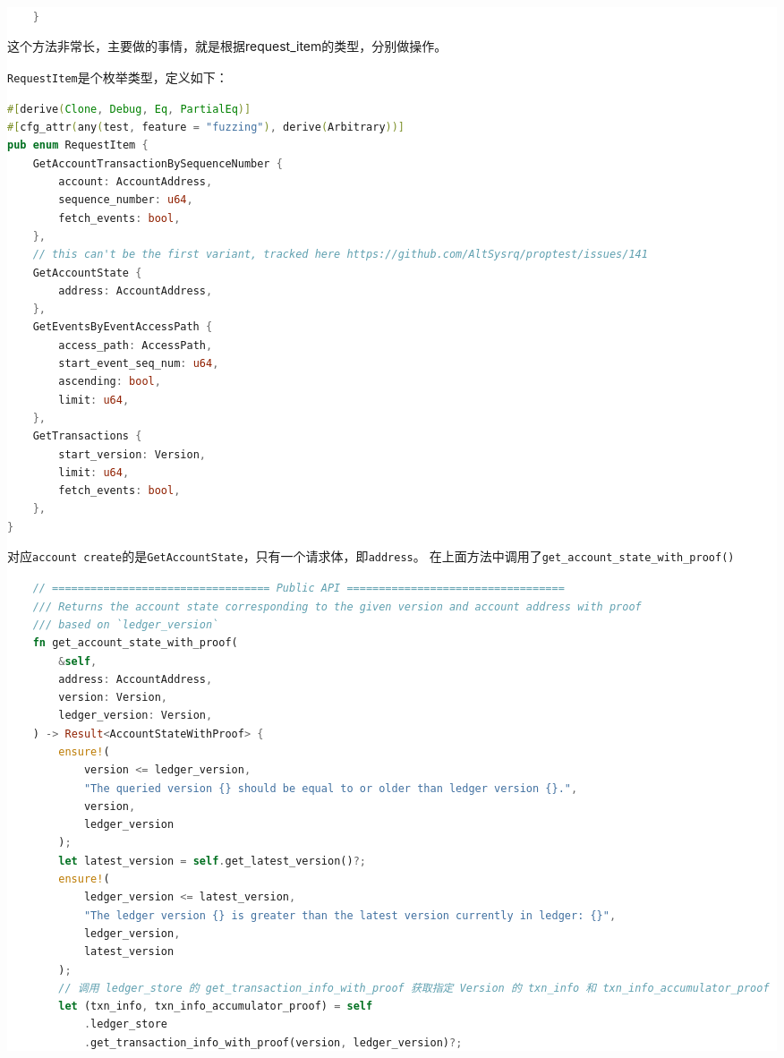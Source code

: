 ```rust
    }
```

这个方法非常长，主要做的事情，就是根据request_item的类型，分别做操作。

`RequestItem`是个枚举类型，定义如下：

```rust
#[derive(Clone, Debug, Eq, PartialEq)]
#[cfg_attr(any(test, feature = "fuzzing"), derive(Arbitrary))]
pub enum RequestItem {
    GetAccountTransactionBySequenceNumber {
        account: AccountAddress,
        sequence_number: u64,
        fetch_events: bool,
    },
    // this can't be the first variant, tracked here https://github.com/AltSysrq/proptest/issues/141
    GetAccountState {
        address: AccountAddress,
    },
    GetEventsByEventAccessPath {
        access_path: AccessPath,
        start_event_seq_num: u64,
        ascending: bool,
        limit: u64,
    },
    GetTransactions {
        start_version: Version,
        limit: u64,
        fetch_events: bool,
    },
}
```

对应`account create`的是`GetAccountState`，只有一个请求体，即`address`。
在上面方法中调用了`get_account_state_with_proof()`

```rust
    // ================================== Public API ==================================
    /// Returns the account state corresponding to the given version and account address with proof
    /// based on `ledger_version`
    fn get_account_state_with_proof(
        &self,
        address: AccountAddress,
        version: Version,
        ledger_version: Version,
    ) -> Result<AccountStateWithProof> {
        ensure!(
            version <= ledger_version,
            "The queried version {} should be equal to or older than ledger version {}.",
            version,
            ledger_version
        );
        let latest_version = self.get_latest_version()?;
        ensure!(
            ledger_version <= latest_version,
            "The ledger version {} is greater than the latest version currently in ledger: {}",
            ledger_version,
            latest_version
        );
        // 调用 ledger_store 的 get_transaction_info_with_proof 获取指定 Version 的 txn_info 和 txn_info_accumulator_proof
        let (txn_info, txn_info_accumulator_proof) = self
            .ledger_store
            .get_transaction_info_with_proof(version, ledger_version)?;
```